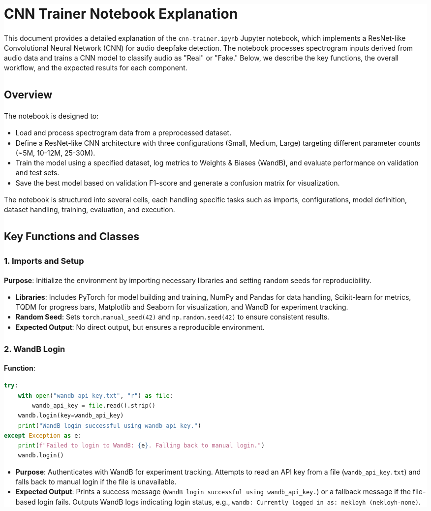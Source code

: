 # CNN Trainer Notebook Explanation

This document provides a detailed explanation of the `cnn-trainer.ipynb` Jupyter notebook, which implements a ResNet-like Convolutional Neural Network (CNN) for audio deepfake detection. The notebook processes spectrogram inputs derived from audio data and trains a CNN model to classify audio as "Real" or "Fake." Below, we describe the key functions, the overall workflow, and the expected results for each component.

## Overview
The notebook is designed to:
- Load and process spectrogram data from a preprocessed dataset.
- Define a ResNet-like CNN architecture with three configurations (Small, Medium, Large) targeting different parameter counts (~5M, 10-12M, 25-30M).
- Train the model using a specified dataset, log metrics to Weights & Biases (WandB), and evaluate performance on validation and test sets.
- Save the best model based on validation F1-score and generate a confusion matrix for visualization.

The notebook is structured into several cells, each handling specific tasks such as imports, configurations, model definition, dataset handling, training, evaluation, and execution.

## Key Functions and Classes

### 1. Imports and Setup
**Purpose**: Initialize the environment by importing necessary libraries and setting random seeds for reproducibility.
- **Libraries**: Includes PyTorch for model building and training, NumPy and Pandas for data handling, Scikit-learn for metrics, TQDM for progress bars, Matplotlib and Seaborn for visualization, and WandB for experiment tracking.
- **Random Seed**: Sets `torch.manual_seed(42)` and `np.random.seed(42)` to ensure consistent results.
- **Expected Output**: No direct output, but ensures a reproducible environment.

### 2. WandB Login
**Function**: 
```python
try:
    with open("wandb_api_key.txt", "r") as file:
        wandb_api_key = file.read().strip()
    wandb.login(key=wandb_api_key)
    print("WandB login successful using wandb_api_key.")
except Exception as e:
    print(f"Failed to login to WandB: {e}. Falling back to manual login.")
    wandb.login()
```
- **Purpose**: Authenticates with WandB for experiment tracking. Attempts to read an API key from a file (`wandb_api_key.txt`) and falls back to manual login if the file is unavailable.
- **Expected Output**: Prints a success message (`WandB login successful using wandb_api_key.`) or a fallback message if the file-based login fails. Outputs WandB logs indicating login status, e.g., `wandb: Currently logged in as: nekloyh (nekloyh-none)`.
